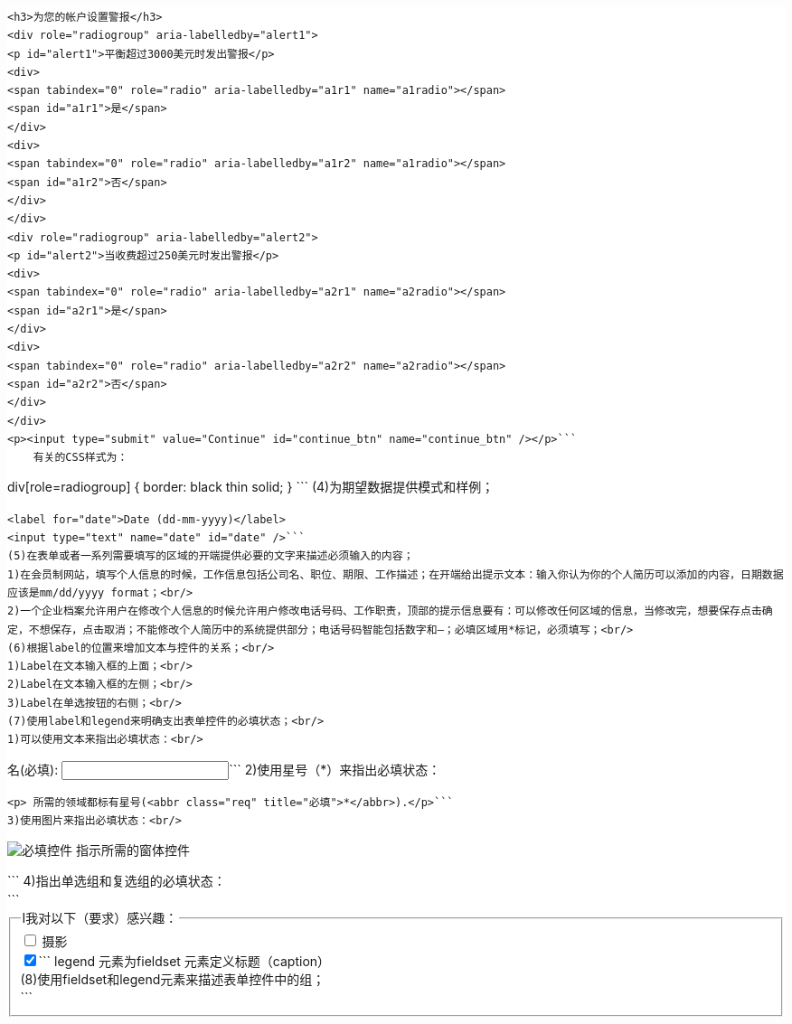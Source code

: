 ```
<h3>为您的帐户设置警报</h3>
<div role="radiogroup" aria-labelledby="alert1">
<p id="alert1">平衡超过3000美元时发出警报</p>
<div>
<span tabindex="0" role="radio" aria-labelledby="a1r1" name="a1radio"></span>
<span id="a1r1">是</span>
</div>
<div>
<span tabindex="0" role="radio" aria-labelledby="a1r2" name="a1radio"></span>
<span id="a1r2">否</span>
</div>
</div>
<div role="radiogroup" aria-labelledby="alert2">
<p id="alert2">当收费超过250美元时发出警报</p>
<div>
<span tabindex="0" role="radio" aria-labelledby="a2r1" name="a2radio"></span>
<span id="a2r1">是</span>
</div>
<div>
<span tabindex="0" role="radio" aria-labelledby="a2r2" name="a2radio"></span>
<span id="a2r2">否</span>
</div>
</div>
<p><input type="submit" value="Continue" id="continue_btn" name="continue_btn" /></p>```
    有关的CSS样式为：
```
div[role=radiogroup] {
  border: black thin solid;
} ```
(4)为期望数据提供模式和样例；<br/>
```
<label for="date">Date (dd-mm-yyyy)</label>
<input type="text" name="date" id="date" />```
(5)在表单或者一系列需要填写的区域的开端提供必要的文字来描述必须输入的内容；
1)在会员制网站，填写个人信息的时候，工作信息包括公司名、职位、期限、工作描述；在开端给出提示文本：输入你认为你的个人简历可以添加的内容，日期数据应该是mm/dd/yyyy format；<br/>
2)一个企业档案允许用户在修改个人信息的时候允许用户修改电话号码、工作职责，顶部的提示信息要有：可以修改任何区域的信息，当修改完，想要保存点击确定，不想保存，点击取消；不能修改个人简历中的系统提供部分；电话号码智能包括数字和—；必填区域用*标记，必须填写；<br/>
(6)根据label的位置来增加文本与控件的关系；<br/>
1)Label在文本输入框的上面；<br/>
2)Label在文本输入框的左侧；<br/>
3)Label在单选按钮的右侧；<br/>
(7)使用label和legend来明确支出表单控件的必填状态；<br/>
1)可以使用文本来指出必填状态：<br/>
```
<label for="firstname">名(必填):</label> 
<input type="text" name="firstname" id="firstname" />```
2)使用星号（*）来指出必填状态：<br/>
```
<p> 所需的领域都标有星号(<abbr class="req" title="必填">*</abbr>).</p>```
3)使用图片来指出必填状态：<br/>
```
<p><img src="req_img.gif" alt="必填控件" /> 指示所需的窗体控件</p>```
4)指出单选组和复选组的必填状态：<br/>
```
<fieldset>
<legend>I我对以下（要求）感兴趣：</legend>
<input type="checkbox" id="photo" name="interests" value="ph">
<label for="photo">摄影</label> </br>
<input type="checkbox" id="watercol" name="interests" checked="checked" value="wa">```
legend 元素为fieldset 元素定义标题（caption）<br/>
(8)使用fieldset和legend元素来描述表单控件中的组；<br/>
```